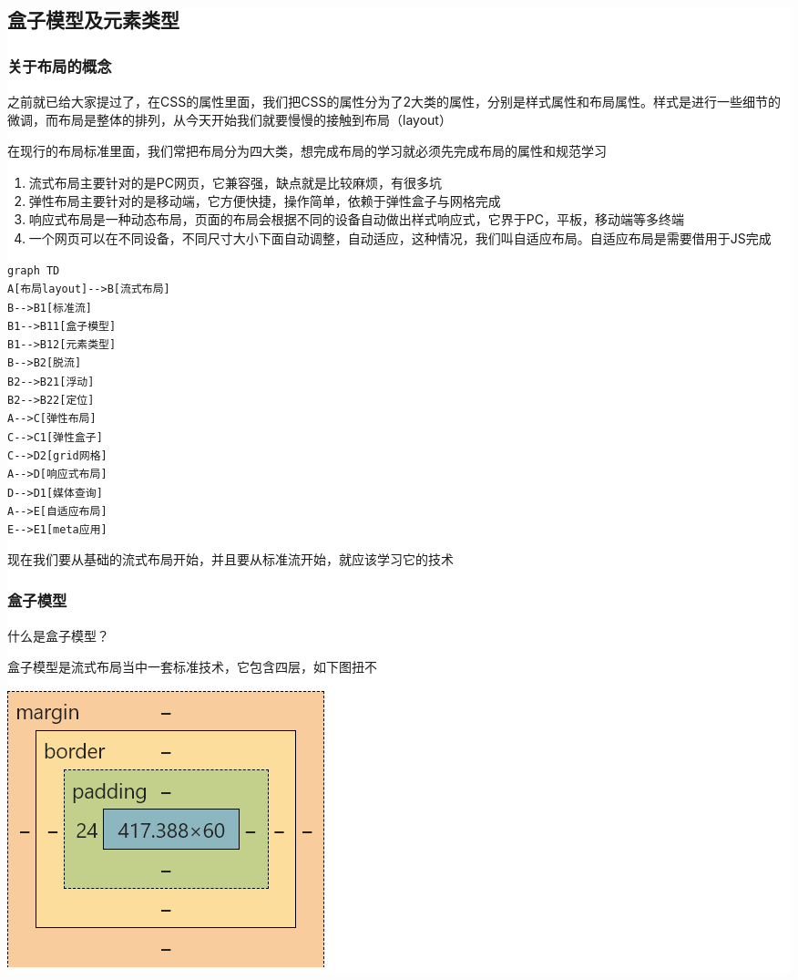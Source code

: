 ## 盒子模型及元素类型

### 关于布局的概念 

之前就已给大家提过了，在CSS的属性里面，我们把CSS的属性分为了2大类的属性，分别是样式属性和布局属性。样式是进行一些细节的微调，而布局是整体的排列，从今天开始我们就要慢慢的接触到布局（layout）

在现行的布局标准里面，我们常把布局分为四大类，想完成布局的学习就必须先完成布局的属性和规范学习

1. 流式布局主要针对的是PC网页，它兼容强，缺点就是比较麻烦，有很多坑
2. 弹性布局主要针对的是移动端，它方便快捷，操作简单，依赖于弹性盒子与网格完成
3. 响应式布局是一种动态布局，页面的布局会根据不同的设备自动做出样式响应式，它界于PC，平板，移动端等多终端
4. 一个网页可以在不同设备，不同尺寸大小下面自动调整，自动适应，这种情况，我们叫自适应布局。自适应布局是需要借用于JS完成

```mermaid
graph TD
A[布局layout]-->B[流式布局]
B-->B1[标准流]
B1-->B11[盒子模型]
B1-->B12[元素类型]
B-->B2[脱流]
B2-->B21[浮动]
B2-->B22[定位]
A-->C[弹性布局]
C-->C1[弹性盒子]
C-->D2[grid网格]
A-->D[响应式布局]
D-->D1[媒体查询]
A-->E[自适应布局]
E-->E1[meta应用]
```

现在我们要从基础的流式布局开始，并且要从标准流开始，就应该学习它的技术

### 盒子模型

什么是盒子模型？

盒子模型是流式布局当中一套标准技术，它包含四层，如下图扭不

![image-20220706141926056](assets/盒子模型及元素类型/image-20220706141926056.png)
